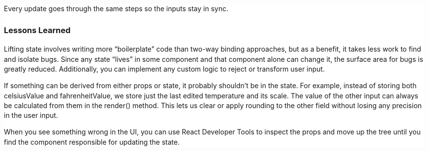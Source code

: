 Every update goes through the same steps so the inputs stay in sync.

### Lessons Learned

  Lifting state involves writing more “boilerplate” code than two-way binding approaches, but as a benefit, it takes less work to find and isolate bugs. Since any state “lives” in some component and that component alone can change it, the surface area for bugs is greatly reduced. Additionally, you can implement any custom logic to reject or transform user input.

  If something can be derived from either props or state, it probably shouldn’t be in the state. For example, instead of storing both celsiusValue and fahrenheitValue, we store just the last edited temperature and its scale. The value of the other input can always be calculated from them in the render() method. This lets us clear or apply rounding to the other field without losing any precision in the user input.

  When you see something wrong in the UI, you can use React Developer Tools to inspect the props and move up the tree until you find the component responsible for updating the state. 